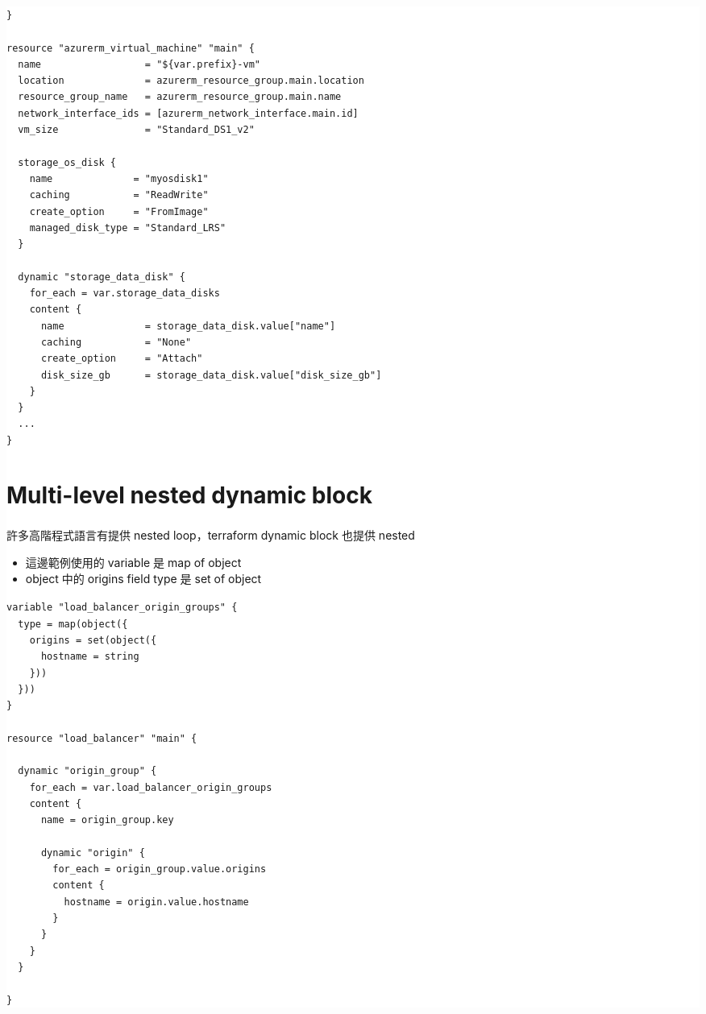 ```
}

resource "azurerm_virtual_machine" "main" {
  name                  = "${var.prefix}-vm"
  location              = azurerm_resource_group.main.location
  resource_group_name   = azurerm_resource_group.main.name
  network_interface_ids = [azurerm_network_interface.main.id]
  vm_size               = "Standard_DS1_v2"

  storage_os_disk {
    name              = "myosdisk1"
    caching           = "ReadWrite"
    create_option     = "FromImage"
    managed_disk_type = "Standard_LRS"
  }

  dynamic "storage_data_disk" {
    for_each = var.storage_data_disks
    content {
      name              = storage_data_disk.value["name"]
      caching           = "None"
      create_option     = "Attach"
      disk_size_gb      = storage_data_disk.value["disk_size_gb"]
    }
  }
  ...
}
```

# Multi-level nested dynamic block

許多高階程式語言有提供 nested loop，terraform dynamic block 也提供 nested
- 這邊範例使用的 variable 是 map of object
- object 中的 origins field type 是 set of object

```
variable "load_balancer_origin_groups" {
  type = map(object({
    origins = set(object({
      hostname = string
    }))
  }))
}

resource "load_balancer" "main" {

  dynamic "origin_group" {
    for_each = var.load_balancer_origin_groups
    content {
      name = origin_group.key

      dynamic "origin" {
        for_each = origin_group.value.origins
        content {
          hostname = origin.value.hostname
        }
      }
    }
  }

}
```
